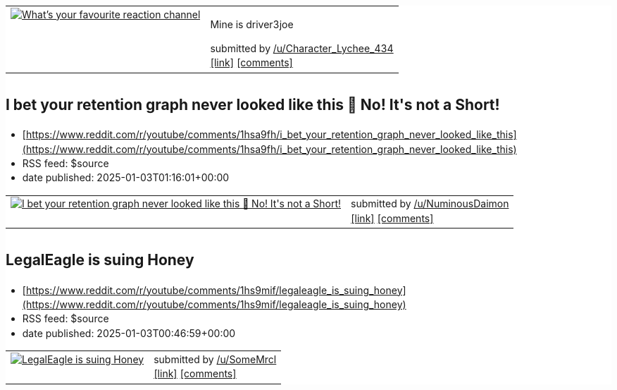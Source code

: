 <table> <tr><td> <a href="https://www.reddit.com/r/youtube/comments/1hsayo2/whats_your_favourite_reaction_channel/"> <img src="https://preview.redd.it/pmiq9vjkpoae1.jpeg?width=640&amp;crop=smart&amp;auto=webp&amp;s=d622f66884e4ac7e37ecb6e4e0132742a4b51461" alt="What’s your favourite reaction channel " title="What’s your favourite reaction channel " /> </a> </td><td> <div class="md"><p>Mine is driver3joe </p> </div> &#32; submitted by &#32; <a href="https://www.reddit.com/user/Character_Lychee_434"> /u/Character_Lychee_434 </a> <br/> <span><a href="https://i.redd.it/pmiq9vjkpoae1.jpeg">[link]</a></span> &#32; <span><a href="https://www.reddit.com/r/youtube/comments/1hsayo2/whats_your_favourite_reaction_channel/">[comments]</a></span> </td></tr></table>

## I bet your retention graph never looked like this 🤪 No! It's not a Short!
 - [https://www.reddit.com/r/youtube/comments/1hsa9fh/i_bet_your_retention_graph_never_looked_like_this](https://www.reddit.com/r/youtube/comments/1hsa9fh/i_bet_your_retention_graph_never_looked_like_this)
 - RSS feed: $source
 - date published: 2025-01-03T01:16:01+00:00

<table> <tr><td> <a href="https://www.reddit.com/r/youtube/comments/1hsa9fh/i_bet_your_retention_graph_never_looked_like_this/"> <img src="https://preview.redd.it/coobnv5pjoae1.jpeg?width=640&amp;crop=smart&amp;auto=webp&amp;s=ff03c8701aeea59102f323c5625d5935ef13ba98" alt="I bet your retention graph never looked like this 🤪 No! It's not a Short!" title="I bet your retention graph never looked like this 🤪 No! It's not a Short!" /> </a> </td><td> &#32; submitted by &#32; <a href="https://www.reddit.com/user/NuminousDaimon"> /u/NuminousDaimon </a> <br/> <span><a href="https://i.redd.it/coobnv5pjoae1.jpeg">[link]</a></span> &#32; <span><a href="https://www.reddit.com/r/youtube/comments/1hsa9fh/i_bet_your_retention_graph_never_looked_like_this/">[comments]</a></span> </td></tr></table>

## LegalEagle is suing Honey
 - [https://www.reddit.com/r/youtube/comments/1hs9mif/legaleagle_is_suing_honey](https://www.reddit.com/r/youtube/comments/1hs9mif/legaleagle_is_suing_honey)
 - RSS feed: $source
 - date published: 2025-01-03T00:46:59+00:00

<table> <tr><td> <a href="https://www.reddit.com/r/youtube/comments/1hs9mif/legaleagle_is_suing_honey/"> <img src="https://preview.redd.it/dq9zuelieoae1.jpeg?width=640&amp;crop=smart&amp;auto=webp&amp;s=7e01b45f56ee8052be90a6116fe9a28a1aff8bba" alt="LegalEagle is suing Honey" title="LegalEagle is suing Honey" /> </a> </td><td> &#32; submitted by &#32; <a href="https://www.reddit.com/user/SomeMrcl"> /u/SomeMrcl </a> <br/> <span><a href="https://i.redd.it/dq9zuelieoae1.jpeg">[link]</a></span> &#32; <span><a href="https://www.reddit.com/r/youtube/comments/1hs9mif/legaleagle_is_suing_honey/">[comments]</a></span> </td></tr></table>

